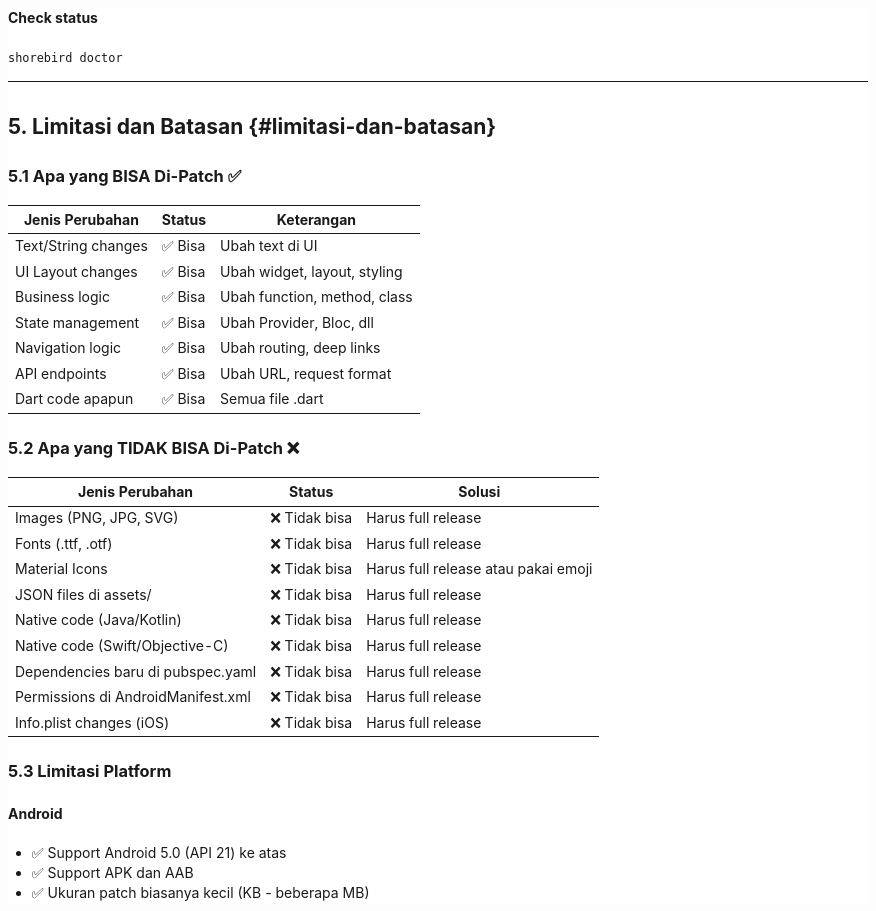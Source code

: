 #### Check status
```bash
shorebird doctor
```

---

## 5. Limitasi dan Batasan {#limitasi-dan-batasan}

### 5.1 Apa yang BISA Di-Patch ✅

| Jenis Perubahan | Status | Keterangan |
|----------------|--------|------------|
| Text/String changes | ✅ Bisa | Ubah text di UI |
| UI Layout changes | ✅ Bisa | Ubah widget, layout, styling |
| Business logic | ✅ Bisa | Ubah function, method, class |
| State management | ✅ Bisa | Ubah Provider, Bloc, dll |
| Navigation logic | ✅ Bisa | Ubah routing, deep links |
| API endpoints | ✅ Bisa | Ubah URL, request format |
| Dart code apapun | ✅ Bisa | Semua file .dart |

### 5.2 Apa yang TIDAK BISA Di-Patch ❌

| Jenis Perubahan | Status | Solusi |
|----------------|--------|---------|
| Images (PNG, JPG, SVG) | ❌ Tidak bisa | Harus full release |
| Fonts (.ttf, .otf) | ❌ Tidak bisa | Harus full release |
| Material Icons | ❌ Tidak bisa | Harus full release atau pakai emoji |
| JSON files di assets/ | ❌ Tidak bisa | Harus full release |
| Native code (Java/Kotlin) | ❌ Tidak bisa | Harus full release |
| Native code (Swift/Objective-C) | ❌ Tidak bisa | Harus full release |
| Dependencies baru di pubspec.yaml | ❌ Tidak bisa | Harus full release |
| Permissions di AndroidManifest.xml | ❌ Tidak bisa | Harus full release |
| Info.plist changes (iOS) | ❌ Tidak bisa | Harus full release |

### 5.3 Limitasi Platform

#### Android
- ✅ Support Android 5.0 (API 21) ke atas
- ✅ Support APK dan AAB
- ✅ Ukuran patch biasanya kecil (KB - beberapa MB)
